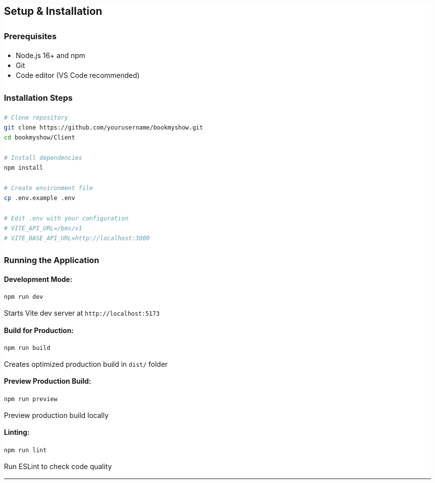 
## Setup & Installation

### Prerequisites

- Node.js 16+ and npm
- Git
- Code editor (VS Code recommended)

### Installation Steps

```bash
# Clone repository
git clone https://github.com/yourusername/bookmyshow.git
cd bookmyshow/Client

# Install dependencies
npm install

# Create environment file
cp .env.example .env

# Edit .env with your configuration
# VITE_API_URL=/bms/v1
# VITE_BASE_API_URL=http://localhost:3000
```

### Running the Application

**Development Mode:**
```bash
npm run dev
```
Starts Vite dev server at `http://localhost:5173`

**Build for Production:**
```bash
npm run build
```
Creates optimized production build in `dist/` folder

**Preview Production Build:**
```bash
npm run preview
```
Preview production build locally

**Linting:**
```bash
npm run lint
```
Run ESLint to check code quality

---

